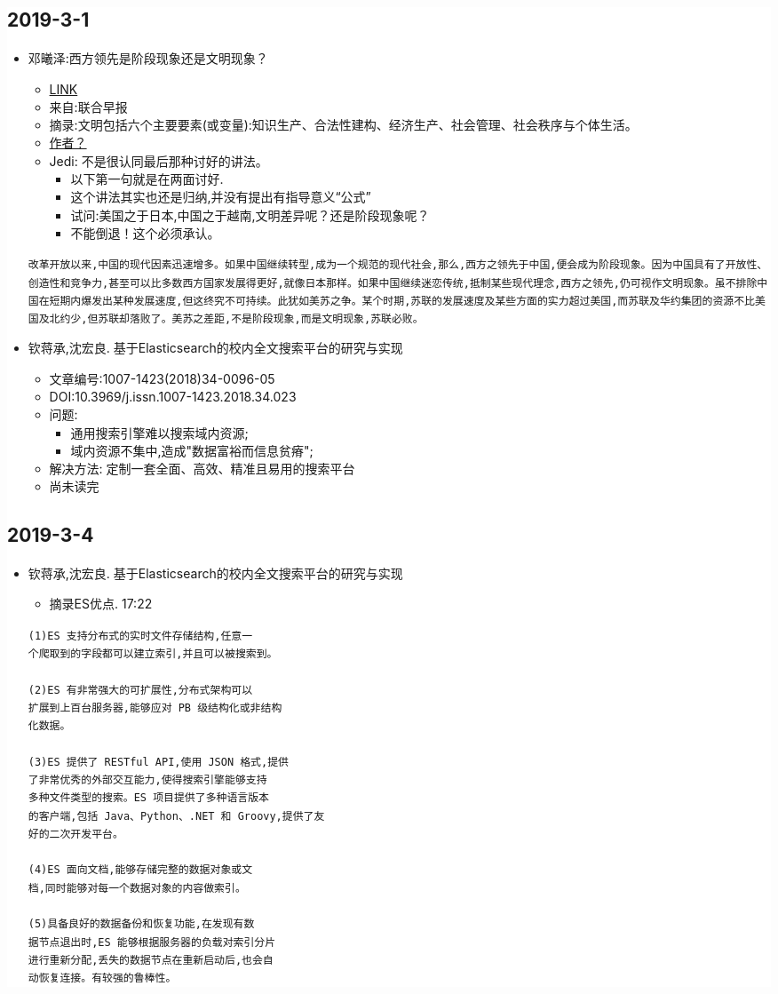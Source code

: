 ## 2019-3-1

* 邓曦泽:西方领先是阶段现象还是文明现象？
  * [LINK](http://www.zaobao.com/forum/views/opinion/story20190301-936001)
  * 来自:联合早报
  * 摘录:文明包括六个主要要素(或变量):知识生产、合法性建构、经济生产、社会管理、社会秩序与个体生活。
  * [作者？](https://baike.baidu.com/item/%E9%82%93%E6%9B%A6%E6%B3%BD/2320291?fr=aladdin)
  * Jedi: 不是很认同最后那种讨好的讲法。
    * 以下第一句就是在两面讨好.
    * 这个讲法其实也还是归纳,并没有提出有指导意义“公式”
    * 试问:美国之于日本,中国之于越南,文明差异呢？还是阶段现象呢？
    * 不能倒退！这个必须承认。

  ```text
  改革开放以来,中国的现代因素迅速增多。如果中国继续转型,成为一个规范的现代社会,那么,西方之领先于中国,便会成为阶段现象。因为中国具有了开放性、创造性和竞争力,甚至可以比多数西方国家发展得更好,就像日本那样。如果中国继续迷恋传统,抵制某些现代理念,西方之领先,仍可视作文明现象。虽不排除中国在短期内爆发出某种发展速度,但这终究不可持续。此犹如美苏之争。某个时期,苏联的发展速度及某些方面的实力超过美国,而苏联及华约集团的资源不比美国及北约少,但苏联却落败了。美苏之差距,不是阶段现象,而是文明现象,苏联必败。
  ```

* 钦蒋承,沈宏良. 基于Elasticsearch的校内全文搜索平台的研究与实现
  * 文章编号:1007-1423(2018)34-0096-05
  * DOI:10.3969/j.issn.1007-1423.2018.34.023
  * 问题:
    * 通用搜索引擎难以搜索域内资源;
    * 域内资源不集中,造成"数据富裕而信息贫瘠";
  * 解决方法: 定制一套全面、高效、精准且易用的搜索平台
  * 尚未读完

## 2019-3-4

* 钦蒋承,沈宏良. 基于Elasticsearch的校内全文搜索平台的研究与实现
  * 摘录ES优点. 17:22

  ```text
  (1)ES 支持分布式的实时文件存储结构,任意一
  个爬取到的字段都可以建立索引,并且可以被搜索到。

  (2)ES 有非常强大的可扩展性,分布式架构可以
  扩展到上百台服务器,能够应对 PB 级结构化或非结构
  化数据。

  (3)ES 提供了 RESTful API,使用 JSON 格式,提供
  了非常优秀的外部交互能力,使得搜索引擎能够支持
  多种文件类型的搜索。ES 项目提供了多种语言版本
  的客户端,包括 Java、Python、.NET 和 Groovy,提供了友
  好的二次开发平台。

  (4)ES 面向文档,能够存储完整的数据对象或文
  档,同时能够对每一个数据对象的内容做索引。

  (5)具备良好的数据备份和恢复功能,在发现有数
  据节点退出时,ES 能够根据服务器的负载对索引分片
  进行重新分配,丢失的数据节点在重新启动后,也会自
  动恢复连接。有较强的鲁棒性。
  ```
